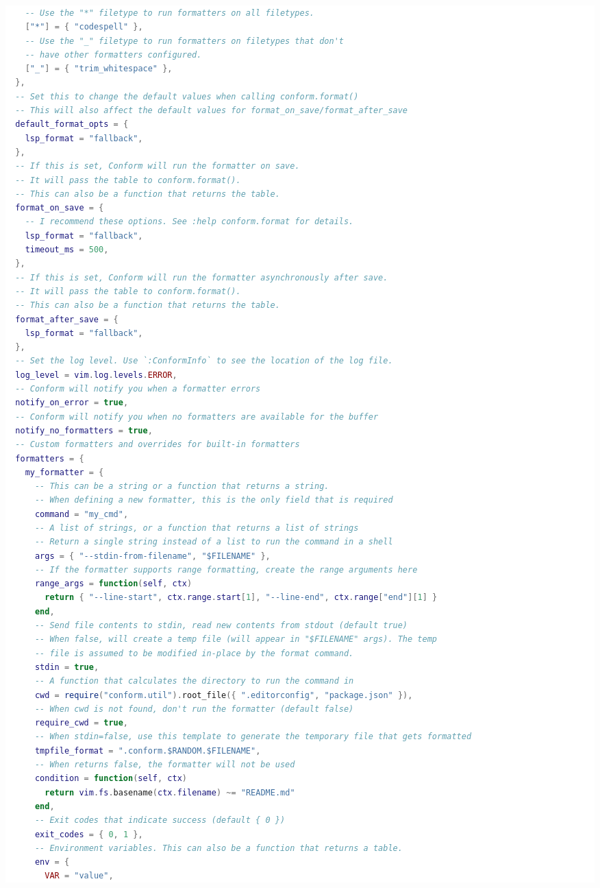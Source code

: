 ```lua
    -- Use the "*" filetype to run formatters on all filetypes.
    ["*"] = { "codespell" },
    -- Use the "_" filetype to run formatters on filetypes that don't
    -- have other formatters configured.
    ["_"] = { "trim_whitespace" },
  },
  -- Set this to change the default values when calling conform.format()
  -- This will also affect the default values for format_on_save/format_after_save
  default_format_opts = {
    lsp_format = "fallback",
  },
  -- If this is set, Conform will run the formatter on save.
  -- It will pass the table to conform.format().
  -- This can also be a function that returns the table.
  format_on_save = {
    -- I recommend these options. See :help conform.format for details.
    lsp_format = "fallback",
    timeout_ms = 500,
  },
  -- If this is set, Conform will run the formatter asynchronously after save.
  -- It will pass the table to conform.format().
  -- This can also be a function that returns the table.
  format_after_save = {
    lsp_format = "fallback",
  },
  -- Set the log level. Use `:ConformInfo` to see the location of the log file.
  log_level = vim.log.levels.ERROR,
  -- Conform will notify you when a formatter errors
  notify_on_error = true,
  -- Conform will notify you when no formatters are available for the buffer
  notify_no_formatters = true,
  -- Custom formatters and overrides for built-in formatters
  formatters = {
    my_formatter = {
      -- This can be a string or a function that returns a string.
      -- When defining a new formatter, this is the only field that is required
      command = "my_cmd",
      -- A list of strings, or a function that returns a list of strings
      -- Return a single string instead of a list to run the command in a shell
      args = { "--stdin-from-filename", "$FILENAME" },
      -- If the formatter supports range formatting, create the range arguments here
      range_args = function(self, ctx)
        return { "--line-start", ctx.range.start[1], "--line-end", ctx.range["end"][1] }
      end,
      -- Send file contents to stdin, read new contents from stdout (default true)
      -- When false, will create a temp file (will appear in "$FILENAME" args). The temp
      -- file is assumed to be modified in-place by the format command.
      stdin = true,
      -- A function that calculates the directory to run the command in
      cwd = require("conform.util").root_file({ ".editorconfig", "package.json" }),
      -- When cwd is not found, don't run the formatter (default false)
      require_cwd = true,
      -- When stdin=false, use this template to generate the temporary file that gets formatted
      tmpfile_format = ".conform.$RANDOM.$FILENAME",
      -- When returns false, the formatter will not be used
      condition = function(self, ctx)
        return vim.fs.basename(ctx.filename) ~= "README.md"
      end,
      -- Exit codes that indicate success (default { 0 })
      exit_codes = { 0, 1 },
      -- Environment variables. This can also be a function that returns a table.
      env = {
        VAR = "value",
```